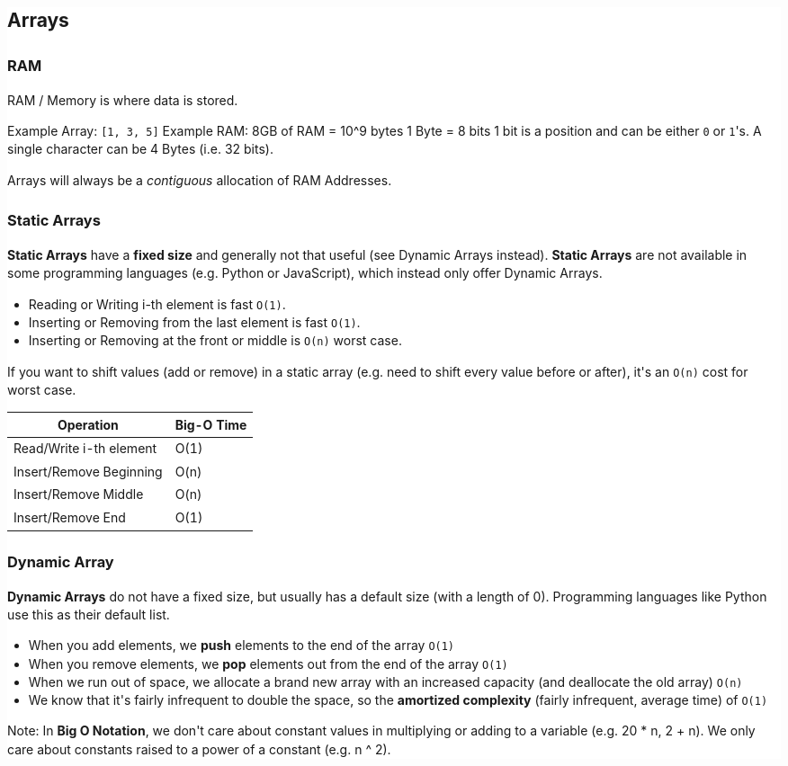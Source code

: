 ## Arrays

### RAM

RAM / Memory is where data is stored.

Example Array: `[1, 3, 5]`
Example RAM: 8GB of RAM = 10^9 bytes
1 Byte = 8 bits
1 bit is a position and can be either `0` or `1`'s.
A single character can be 4 Bytes (i.e. 32 bits).

Arrays will always be a _contiguous_ allocation of RAM Addresses.

### Static Arrays

__Static Arrays__ have a __fixed size__ and generally not that useful (see Dynamic Arrays instead).
__Static Arrays__ are not available in some programming languages (e.g. Python or JavaScript),
which instead only offer Dynamic Arrays.


* Reading or Writing i-th element is fast `O(1)`.
* Inserting or Removing from the last element is fast `O(1)`.
* Inserting or Removing at the front or middle is `O(n)` worst case.

If you want to shift values (add or remove) in a static array (e.g. need to shift every value before or after),
it's an `O(n)` cost for worst case.

|Operation               | Big-O Time |
|----------------------- | ---------- |
|Read/Write i-th element | O(1)       |
|Insert/Remove Beginning | O(n)       |
|Insert/Remove Middle    | O(n)       |
|Insert/Remove End       | O(1)       |


### Dynamic Array

__Dynamic Arrays__ do not have a fixed size, but usually has a default size (with a length of 0).
Programming languages like Python use this as their default list.

* When you add elements, we __push__ elements to the end of the array `O(1)`
* When you remove elements, we __pop__ elements out from the end of the array `O(1)`
* When we run out of space, we allocate a brand new array with an increased capacity (and deallocate the old array) `O(n)`
* We know that it's fairly infrequent to double the space, so the __amortized complexity__ (fairly infrequent, average time) of `O(1)`

Note: In __Big O Notation__, we don't care about constant values in multiplying or adding to a variable (e.g. 20 * n, 2 + n).
We only care about constants raised to a power of a constant (e.g. n ^ 2).
